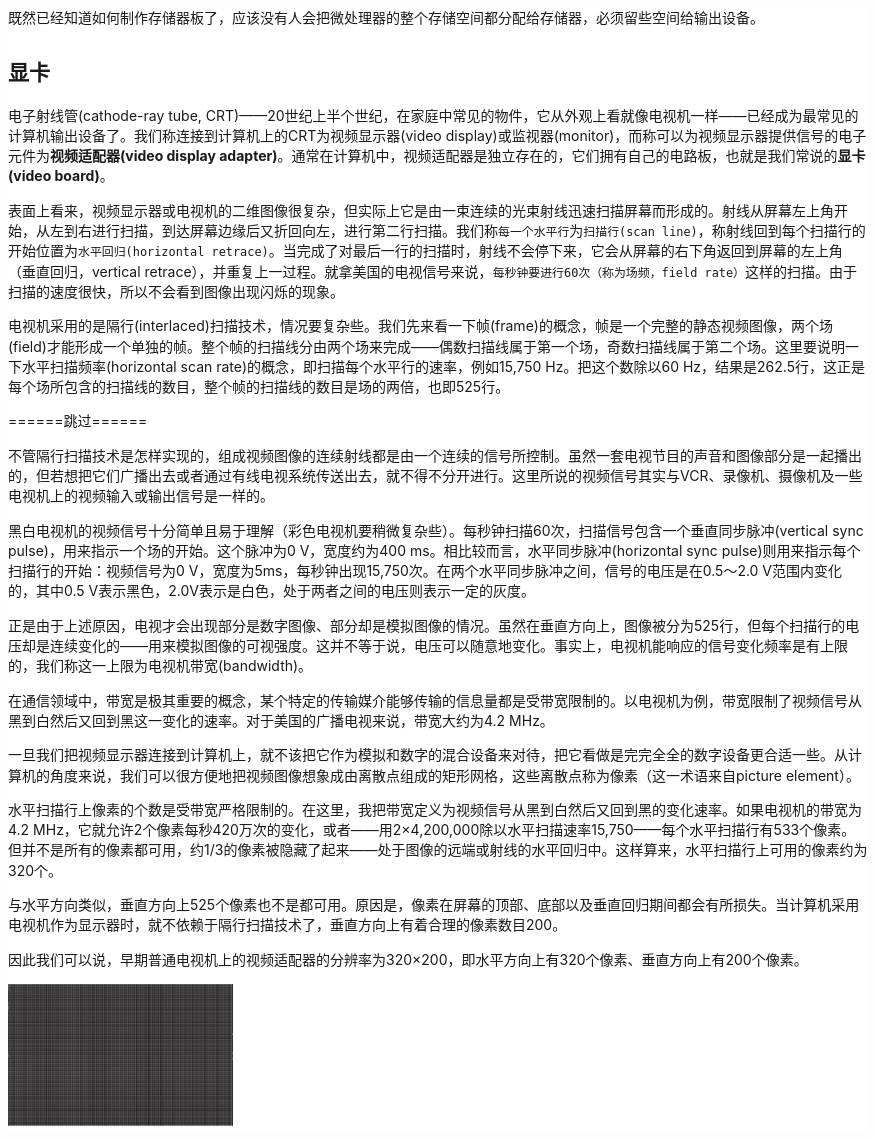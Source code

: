 既然已经知道如何制作存储器板了，应该没有人会把微处理器的整个存储空间都分配给存储器，必须留些空间给输出设备。

## 显卡

电子射线管(cathode-ray tube, CRT)——20世纪上半个世纪，在家庭中常见的物件，它从外观上看就像电视机一样——已经成为最常见的计算机输出设备了。我们称连接到计算机上的CRT为视频显示器(video display)或监视器(monitor)，而称可以为视频显示器提供信号的电子元件为**视频适配器(video display adapter)**。通常在计算机中，视频适配器是独立存在的，它们拥有自己的电路板，也就是我们常说的**显卡(video board)**。

表面上看来，视频显示器或电视机的二维图像很复杂，但实际上它是由一束连续的光束射线迅速扫描屏幕而形成的。射线从屏幕左上角开始，从左到右进行扫描，到达屏幕边缘后又折回向左，进行第二行扫描。我们称`每一个水平行`为`扫描行(scan line)`，称射线回到每个扫描行的开始位置为`水平回归(horizontal retrace)`。当完成了对最后一行的扫描时，射线不会停下来，它会从屏幕的右下角返回到屏幕的左上角（垂直回归，vertical retrace），并重复上一过程。就拿美国的电视信号来说，`每秒钟要进行60次（称为场频，field rate）`这样的扫描。由于扫描的速度很快，所以不会看到图像出现闪烁的现象。

电视机采用的是隔行(interlaced)扫描技术，情况要复杂些。我们先来看一下帧(frame)的概念，帧是一个完整的静态视频图像，两个场(field)才能形成一个单独的帧。整个帧的扫描线分由两个场来完成——偶数扫描线属于第一个场，奇数扫描线属于第二个场。这里要说明一下水平扫描频率(horizontal scan rate)的概念，即扫描每个水平行的速率，例如15,750 Hz。把这个数除以60 Hz，结果是262.5行，这正是每个场所包含的扫描线的数目，整个帧的扫描线的数目是场的两倍，也即525行。

======跳过======

不管隔行扫描技术是怎样实现的，组成视频图像的连续射线都是由一个连续的信号所控制。虽然一套电视节目的声音和图像部分是一起播出的，但若想把它们广播出去或者通过有线电视系统传送出去，就不得不分开进行。这里所说的视频信号其实与VCR、录像机、摄像机及一些电视机上的视频输入或输出信号是一样的。

黑白电视机的视频信号十分简单且易于理解（彩色电视机要稍微复杂些）。每秒钟扫描60次，扫描信号包含一个垂直同步脉冲(vertical sync pulse)，用来指示一个场的开始。这个脉冲为0 V，宽度约为400 ms。相比较而言，水平同步脉冲(horizontal sync pulse)则用来指示每个扫描行的开始：视频信号为0 V，宽度为5ms，每秒钟出现15,750次。在两个水平同步脉冲之间，信号的电压是在0.5～2.0 V范围内变化的，其中0.5 V表示黑色，2.0V表示是白色，处于两者之间的电压则表示一定的灰度。

正是由于上述原因，电视才会出现部分是数字图像、部分却是模拟图像的情况。虽然在垂直方向上，图像被分为525行，但每个扫描行的电压却是连续变化的——用来模拟图像的可视强度。这并不等于说，电压可以随意地变化。事实上，电视机能响应的信号变化频率是有上限的，我们称这一上限为电视机带宽(bandwidth)。

在通信领域中，带宽是极其重要的概念，某个特定的传输媒介能够传输的信息量都是受带宽限制的。以电视机为例，带宽限制了视频信号从黑到白然后又回到黑这一变化的速率。对于美国的广播电视来说，带宽大约为4.2 MHz。

一旦我们把视频显示器连接到计算机上，就不该把它作为模拟和数字的混合设备来对待，把它看做是完完全全的数字设备更合适一些。从计算机的角度来说，我们可以很方便地把视频图像想象成由离散点组成的矩形网格，这些离散点称为像素（这一术语来自picture element）。

水平扫描行上像素的个数是受带宽严格限制的。在这里，我把带宽定义为视频信号从黑到白然后又回到黑的变化速率。如果电视机的带宽为4.2 MHz，它就允许2个像素每秒420万次的变化，或者——用2×4,200,000除以水平扫描速率15,750——每个水平扫描行有533个像素。但并不是所有的像素都可用，约1/3的像素被隐藏了起来——处于图像的远端或射线的水平回归中。这样算来，水平扫描行上可用的像素约为320个。

与水平方向类似，垂直方向上525个像素也不是都可用。原因是，像素在屏幕的顶部、底部以及垂直回归期间都会有所损失。当计算机采用电视机作为显示器时，就不依赖于隔行扫描技术了，垂直方向上有着合理的像素数目200。

因此我们可以说，早期普通电视机上的视频适配器的分辨率为320×200，即水平方向上有320个像素、垂直方向上有200个像素。

<img src="image/image-20241211215656196.png" alt="image-20241211215656196" style="zoom:33%;" />
